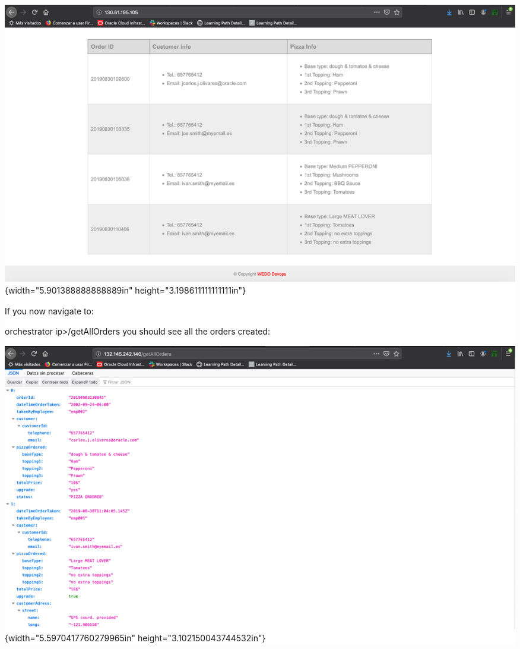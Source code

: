 ![](./myMediaFolder/media/image161.png){width="5.901388888888889in"
height="3.198611111111111in"}

If you now navigate to:

orchestrator ip\>/getAllOrders you should see all the orders created:

![](./myMediaFolder/media/image162.png){width="5.5970417760279965in"
height="3.102150043744532in"}
